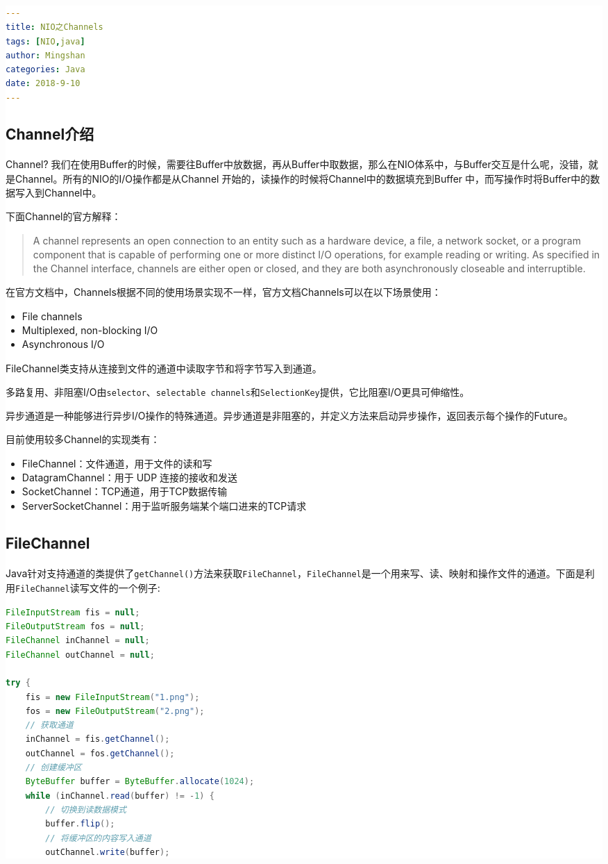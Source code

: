```yaml
---
title: NIO之Channels
tags: [NIO,java]
author: Mingshan
categories: Java
date: 2018-9-10
---
```


## Channel介绍

Channel? 我们在使用Buffer的时候，需要往Buffer中放数据，再从Buffer中取数据，那么在NIO体系中，与Buffer交互是什么呢，没错，就是Channel。所有的NIO的I/O操作都是从Channel 开始的，读操作的时候将Channel中的数据填充到Buffer 中，而写操作时将Buffer中的数据写入到Channel中。



下面Channel的官方解释：

> A channel represents an open connection to an entity such as a hardware device, a file, a network socket, or a program component that is capable of performing one or more distinct I/O operations, for example reading or writing. As specified in the Channel interface, channels are either open or closed, and they are both asynchronously closeable and interruptible.


在官方文档中，Channels根据不同的使用场景实现不一样，官方文档Channels可以在以下场景使用：

- File channels
- Multiplexed, non-blocking I/O
- Asynchronous I/O


FileChannel类支持从连接到文件的通道中读取字节和将字节写入到通道。

多路复用、非阻塞I/O由`selector`、`selectable channels`和`SelectionKey`提供，它比阻塞I/O更具可伸缩性。

异步通道是一种能够进行异步I/O操作的特殊通道。异步通道是非阻塞的，并定义方法来启动异步操作，返回表示每个操作的Future。

目前使用较多Channel的实现类有：

- FileChannel：文件通道，用于文件的读和写
- DatagramChannel：用于 UDP 连接的接收和发送
- SocketChannel：TCP通道，用于TCP数据传输
- ServerSocketChannel：用于监听服务端某个端口进来的TCP请求

## FileChannel

Java针对支持通道的类提供了`getChannel()`方法来获取`FileChannel`，`FileChannel`是一个用来写、读、映射和操作文件的通道。下面是利用`FileChannel`读写文件的一个例子:

```Java
FileInputStream fis = null;
FileOutputStream fos = null;
FileChannel inChannel = null;
FileChannel outChannel = null;

try {
    fis = new FileInputStream("1.png");
    fos = new FileOutputStream("2.png");
    // 获取通道
    inChannel = fis.getChannel();
    outChannel = fos.getChannel();
    // 创建缓冲区
    ByteBuffer buffer = ByteBuffer.allocate(1024);
    while (inChannel.read(buffer) != -1) {
        // 切换到读数据模式
        buffer.flip();
        // 将缓冲区的内容写入通道
        outChannel.write(buffer);
```